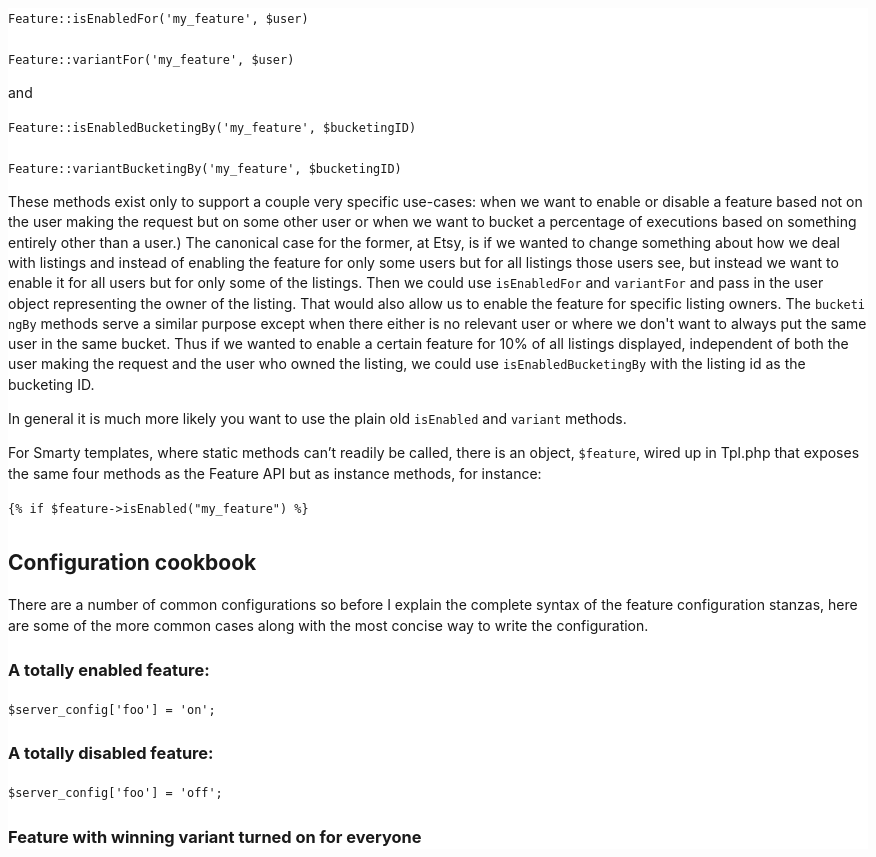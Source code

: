     Feature::isEnabledFor('my_feature', $user)

    Feature::variantFor('my_feature', $user)

and

    Feature::isEnabledBucketingBy('my_feature', $bucketingID)

    Feature::variantBucketingBy('my_feature', $bucketingID)

These methods exist only to support a couple very specific use-cases:
when we want to enable or disable a feature based not on the user
making the request but on some other user or when we want to bucket a
percentage of executions based on something entirely other than a
user.) The canonical case for the former, at Etsy, is if we wanted to
change something about how we deal with listings and instead of
enabling the feature for only some users but for all listings those
users see, but instead we want to enable it for all users but for only
some of the listings. Then we could use `isEnabledFor` and
`variantFor` and pass in the user object representing the owner of the
listing. That would also allow us to enable the feature for specific
listing owners. The `bucketingBy` methods serve a similar purpose
except when there either is no relevant user or where we don't want to
always put the same user in the same bucket. Thus if we wanted to
enable a certain feature for 10% of all listings displayed,
independent of both the user making the request and the user who owned
the listing, we could use `isEnabledBucketingBy` with the listing id
as the bucketing ID.

In general it is much more likely you want to use the plain old
`isEnabled` and `variant` methods.

For Smarty templates, where static methods can’t readily be called,
there is an object, `$feature`, wired up in Tpl.php that exposes the
same four methods as the Feature API but as instance methods, for
instance:

    {% if $feature->isEnabled("my_feature") %}

## Configuration cookbook

There are a number of common configurations so before I explain the
complete syntax of the feature configuration stanzas, here are some of
the more common cases along with the most concise way to write the
configuration.

### A totally enabled feature:

    $server_config['foo'] = 'on';

### A totally disabled feature:

    $server_config['foo'] = 'off';

### Feature with winning variant turned on for everyone
